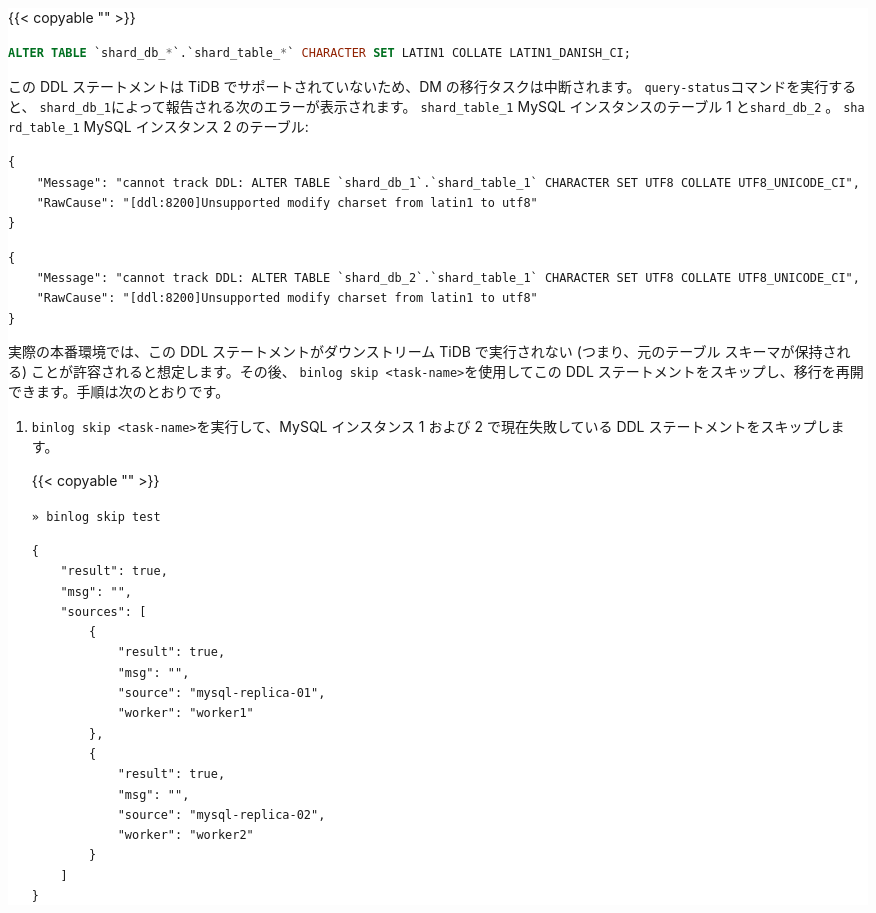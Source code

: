 {{< copyable "" >}}

```sql
ALTER TABLE `shard_db_*`.`shard_table_*` CHARACTER SET LATIN1 COLLATE LATIN1_DANISH_CI;
```

この DDL ステートメントは TiDB でサポートされていないため、DM の移行タスクは中断されます。 `query-status`コマンドを実行すると、 `shard_db_1`によって報告される次のエラーが表示されます。 `shard_table_1` MySQL インスタンスのテーブル 1 と`shard_db_2` 。 `shard_table_1` MySQL インスタンス 2 のテーブル:

```
{
    "Message": "cannot track DDL: ALTER TABLE `shard_db_1`.`shard_table_1` CHARACTER SET UTF8 COLLATE UTF8_UNICODE_CI",
    "RawCause": "[ddl:8200]Unsupported modify charset from latin1 to utf8"
}
```

```
{
    "Message": "cannot track DDL: ALTER TABLE `shard_db_2`.`shard_table_1` CHARACTER SET UTF8 COLLATE UTF8_UNICODE_CI",
    "RawCause": "[ddl:8200]Unsupported modify charset from latin1 to utf8"
}
```

実際の本番環境では、この DDL ステートメントがダウンストリーム TiDB で実行されない (つまり、元のテーブル スキーマが保持される) ことが許容されると想定します。その後、 `binlog skip <task-name>`を使用してこの DDL ステートメントをスキップし、移行を再開できます。手順は次のとおりです。

1.  `binlog skip <task-name>`を実行して、MySQL インスタンス 1 および 2 で現在失敗している DDL ステートメントをスキップします。

    {{< copyable "" >}}

    ```bash
    » binlog skip test
    ```

    ```
    {
        "result": true,
        "msg": "",
        "sources": [
            {
                "result": true,
                "msg": "",
                "source": "mysql-replica-01",
                "worker": "worker1"
            },
            {
                "result": true,
                "msg": "",
                "source": "mysql-replica-02",
                "worker": "worker2"
            }
        ]
    }
    ```
